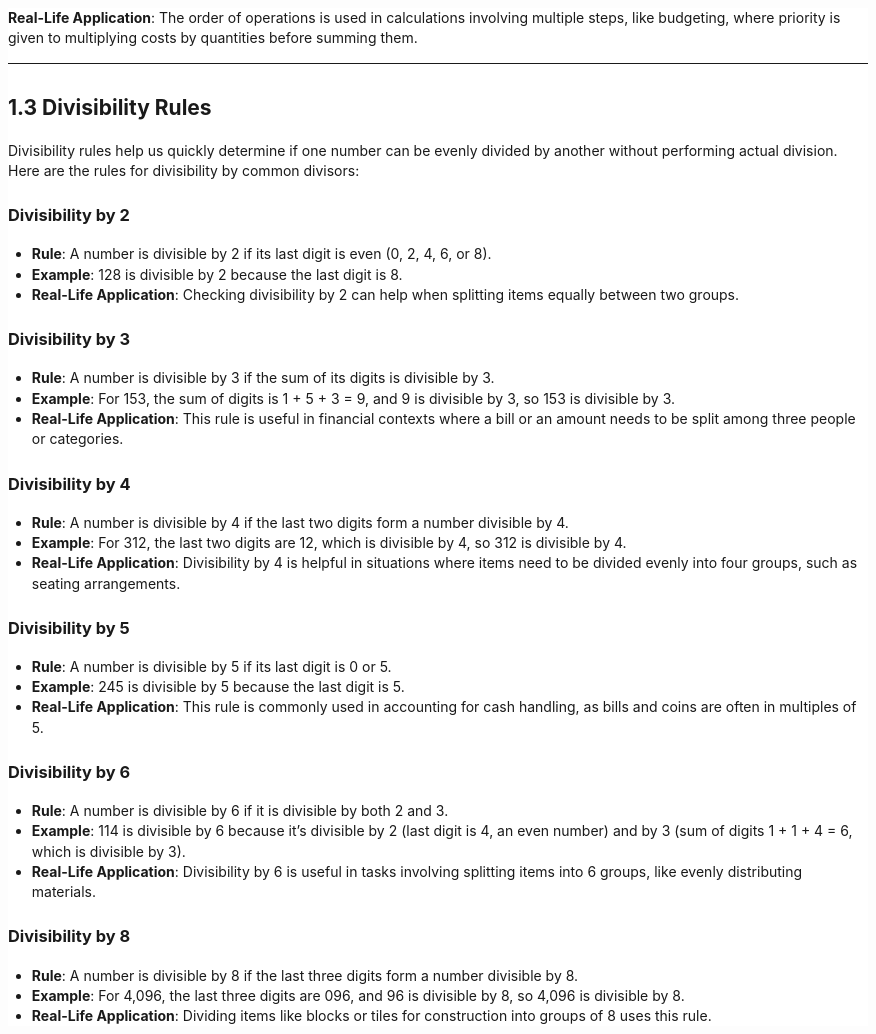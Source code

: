 **Real-Life Application**: The order of operations is used in calculations involving multiple steps, like budgeting, where priority is given to multiplying costs by quantities before summing them.

---


## 1.3 Divisibility Rules

Divisibility rules help us quickly determine if one number can be evenly divided by another without performing actual division. Here are the rules for divisibility by common divisors:

### Divisibility by 2
- **Rule**: A number is divisible by 2 if its last digit is even (0, 2, 4, 6, or 8).
- **Example**: 128 is divisible by 2 because the last digit is 8.
- **Real-Life Application**: Checking divisibility by 2 can help when splitting items equally between two groups.

### Divisibility by 3
- **Rule**: A number is divisible by 3 if the sum of its digits is divisible by 3.
- **Example**: For 153, the sum of digits is 1 + 5 + 3 = 9, and 9 is divisible by 3, so 153 is divisible by 3.
- **Real-Life Application**: This rule is useful in financial contexts where a bill or an amount needs to be split among three people or categories.

### Divisibility by 4
- **Rule**: A number is divisible by 4 if the last two digits form a number divisible by 4.
- **Example**: For 312, the last two digits are 12, which is divisible by 4, so 312 is divisible by 4.
- **Real-Life Application**: Divisibility by 4 is helpful in situations where items need to be divided evenly into four groups, such as seating arrangements.

### Divisibility by 5
- **Rule**: A number is divisible by 5 if its last digit is 0 or 5.
- **Example**: 245 is divisible by 5 because the last digit is 5.
- **Real-Life Application**: This rule is commonly used in accounting for cash handling, as bills and coins are often in multiples of 5.

### Divisibility by 6
- **Rule**: A number is divisible by 6 if it is divisible by both 2 and 3.
- **Example**: 114 is divisible by 6 because it’s divisible by 2 (last digit is 4, an even number) and by 3 (sum of digits 1 + 1 + 4 = 6, which is divisible by 3).
- **Real-Life Application**: Divisibility by 6 is useful in tasks involving splitting items into 6 groups, like evenly distributing materials.

### Divisibility by 8
- **Rule**: A number is divisible by 8 if the last three digits form a number divisible by 8.
- **Example**: For 4,096, the last three digits are 096, and 96 is divisible by 8, so 4,096 is divisible by 8.
- **Real-Life Application**: Dividing items like blocks or tiles for construction into groups of 8 uses this rule.
